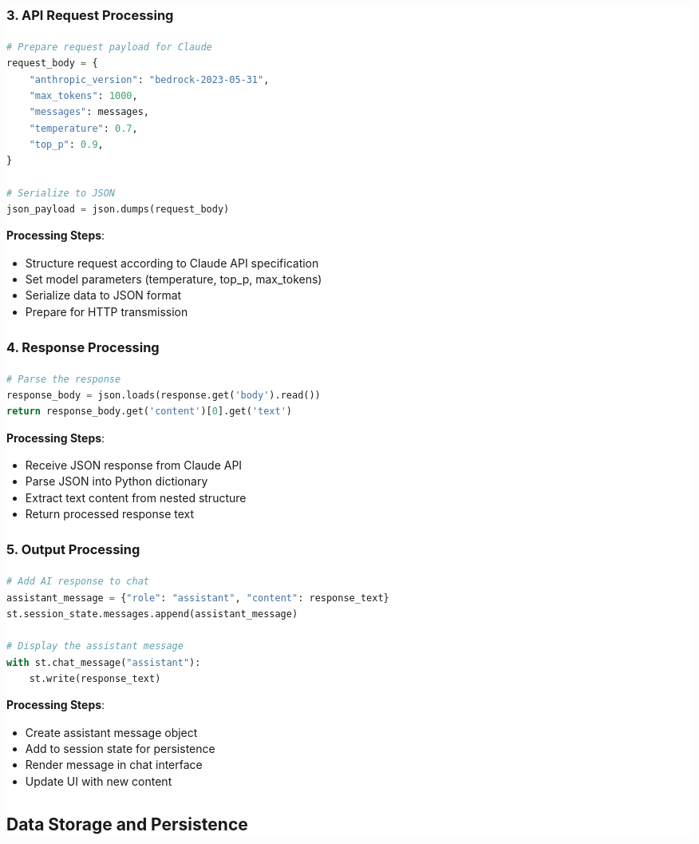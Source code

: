 ### 3. API Request Processing
```python
# Prepare request payload for Claude
request_body = {
    "anthropic_version": "bedrock-2023-05-31",
    "max_tokens": 1000,
    "messages": messages,
    "temperature": 0.7,
    "top_p": 0.9,
}

# Serialize to JSON
json_payload = json.dumps(request_body)
```

**Processing Steps**:
- Structure request according to Claude API specification
- Set model parameters (temperature, top_p, max_tokens)
- Serialize data to JSON format
- Prepare for HTTP transmission

### 4. Response Processing
```python
# Parse the response
response_body = json.loads(response.get('body').read())
return response_body.get('content')[0].get('text')
```

**Processing Steps**:
- Receive JSON response from Claude API
- Parse JSON into Python dictionary
- Extract text content from nested structure
- Return processed response text

### 5. Output Processing
```python
# Add AI response to chat
assistant_message = {"role": "assistant", "content": response_text}
st.session_state.messages.append(assistant_message)

# Display the assistant message
with st.chat_message("assistant"):
    st.write(response_text)
```

**Processing Steps**:
- Create assistant message object
- Add to session state for persistence
- Render message in chat interface
- Update UI with new content

## Data Storage and Persistence
